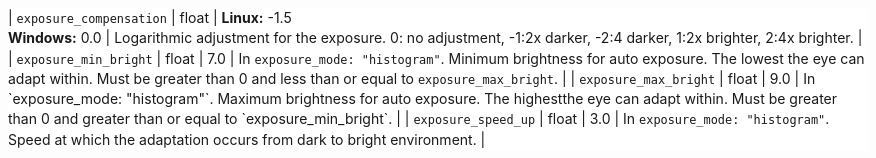 | `exposure_compensation`                                                                                                                                                                                                                                                                                             | float                                                                                                                                                                                                                                                                                                               | **Linux:** \-1.5<br>**Windows:** 0\.0                                                                                                                                                                                                                                                                             | Logarithmic adjustment for the exposure. 0: no adjustment, -1:2x darker, -2:4 darker, 1:2x brighter, 2:4x brighter.                                                                                                                                                                                                 |
| `exposure_min_bright`                                                                                                                                                                                                                                                                                               | float                                                                                                                                                                                                                                                                                                               | 7\.0                                                                                                                                                                                                                                                                                                                | In `exposure_mode: "histogram"`. Minimum brightness for auto exposure. The lowest the eye can adapt within. Must be greater than 0 and less than or equal to `exposure_max_bright`.                                                                                                                                 |
| `exposure_max_bright`                                                                                                                                                                                                                                                                                               | float                                                                                                                                                                                                                                                                                                               | 9\.0                                                                                                                                                                                                                                                                                                                | In \`exposure\_mode: "histogram"\`. Maximum brightness for auto exposure. The highestthe eye can adapt within. Must be greater than 0 and greater than or equal to \`exposure\_min\_bright\`.                                                                                                                       |
| `exposure_speed_up`                                                                                                                                                                                                                                                                                                 | float                                                                                                                                                                                                                                                                                                               | 3\.0                                                                                                                                                                                                                                                                                                                | In `exposure_mode: "histogram"`. Speed at which the adaptation occurs from dark to bright environment.                                                                                                                                                                                                              |